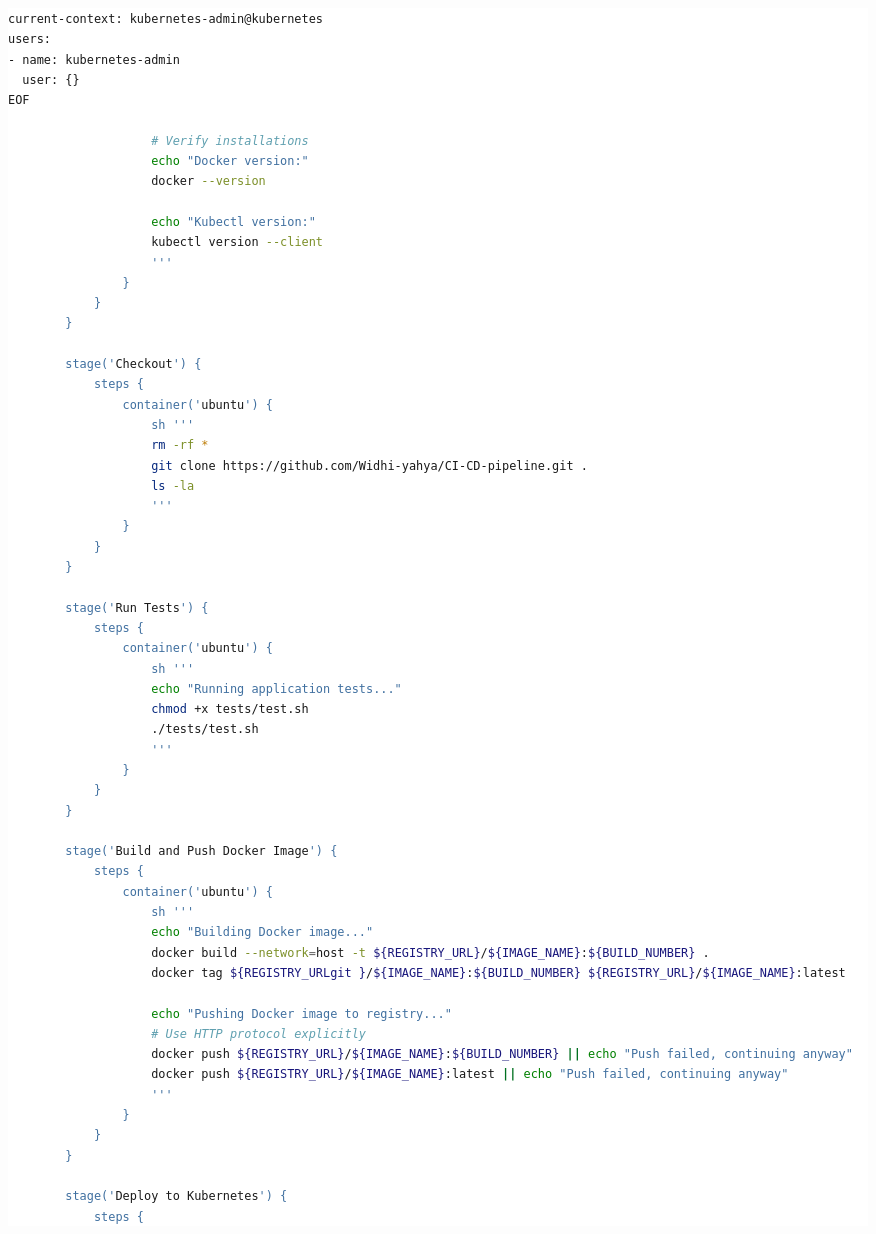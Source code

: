```bash
current-context: kubernetes-admin@kubernetes
users:
- name: kubernetes-admin
  user: {}
EOF
                    
                    # Verify installations
                    echo "Docker version:"
                    docker --version
                    
                    echo "Kubectl version:"
                    kubectl version --client
                    '''
                }
            }
        }
        
        stage('Checkout') {
            steps {
                container('ubuntu') {
                    sh '''
                    rm -rf *
                    git clone https://github.com/Widhi-yahya/CI-CD-pipeline.git .
                    ls -la
                    '''
                }
            }
        }
        
        stage('Run Tests') {
            steps {
                container('ubuntu') {
                    sh '''
                    echo "Running application tests..."
                    chmod +x tests/test.sh
                    ./tests/test.sh
                    '''
                }
            }
        }
        
        stage('Build and Push Docker Image') {
            steps {
                container('ubuntu') {
                    sh '''
                    echo "Building Docker image..."
                    docker build --network=host -t ${REGISTRY_URL}/${IMAGE_NAME}:${BUILD_NUMBER} .
                    docker tag ${REGISTRY_URLgit }/${IMAGE_NAME}:${BUILD_NUMBER} ${REGISTRY_URL}/${IMAGE_NAME}:latest
                    
                    echo "Pushing Docker image to registry..."
                    # Use HTTP protocol explicitly
                    docker push ${REGISTRY_URL}/${IMAGE_NAME}:${BUILD_NUMBER} || echo "Push failed, continuing anyway"
                    docker push ${REGISTRY_URL}/${IMAGE_NAME}:latest || echo "Push failed, continuing anyway"
                    '''
                }
            }
        }
        
        stage('Deploy to Kubernetes') {
            steps {
```